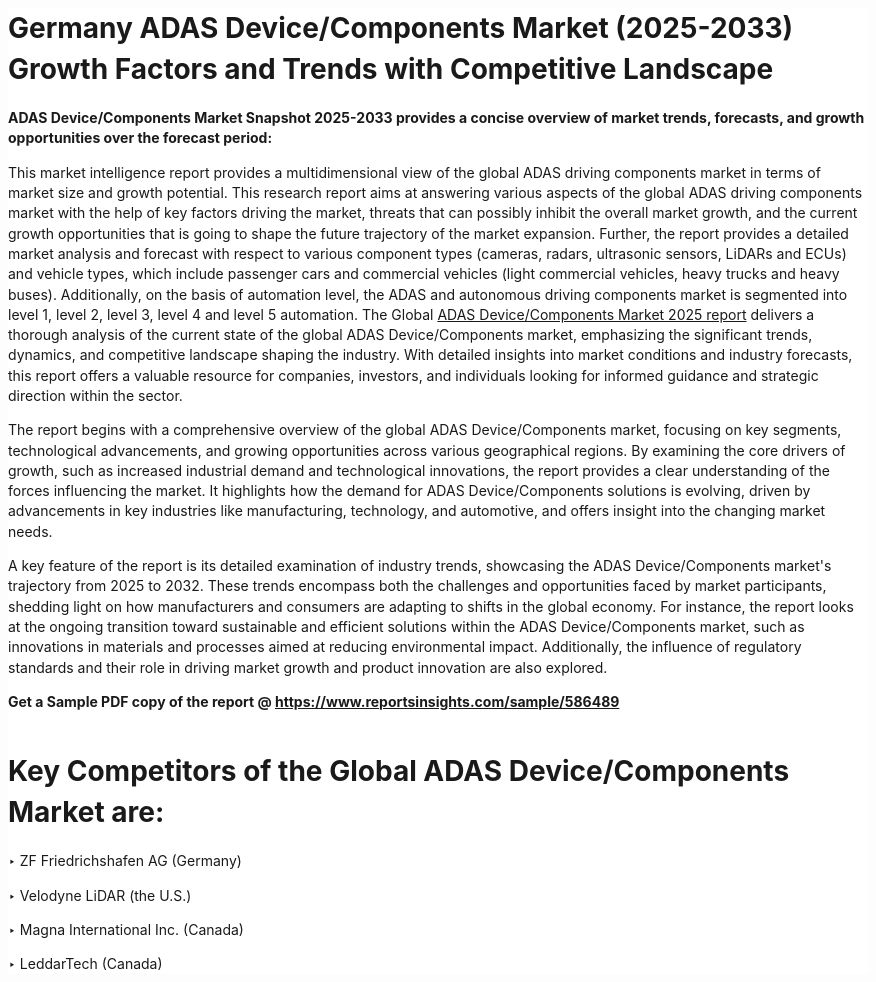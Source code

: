 # Germany ADAS Device/Components Market (2025-2033) Growth Factors and Trends with Competitive Landscape

<strong>ADAS Device/Components Market Snapshot 2025-2033 provides a concise overview of market trends, forecasts, and growth opportunities over the forecast period:</strong>

This market intelligence report provides a multidimensional view of the global ADAS driving components market in terms of market size and growth potential. This research report aims at answering various aspects of the global ADAS driving components market with the help of key factors driving the market, threats that can possibly inhibit the overall market growth, and the current growth opportunities that is going to shape the future trajectory of the market expansion. Further, the report provides a detailed market analysis and forecast with respect to various component types (cameras, radars, ultrasonic sensors, LiDARs and ECUs) and vehicle types, which include passenger cars and commercial vehicles (light commercial vehicles, heavy trucks and heavy buses). Additionally, on the basis of automation level, the ADAS and autonomous driving components market is segmented into level 1, level 2, level 3, level 4 and level 5 automation. The Global <a href=https://www.reportsinsights.com/sample/586489>ADAS Device/Components Market 2025 report</a> delivers a thorough analysis of the current state of the global ADAS Device/Components market, emphasizing the significant trends, dynamics, and competitive landscape shaping the industry. With detailed insights into market conditions and industry forecasts, this report offers a valuable resource for companies, investors, and individuals looking for informed guidance and strategic direction within the sector.

The report begins with a comprehensive overview of the global ADAS Device/Components market, focusing on key segments, technological advancements, and growing opportunities across various geographical regions. By examining the core drivers of growth, such as increased industrial demand and technological innovations, the report provides a clear understanding of the forces influencing the market. It highlights how the demand for ADAS Device/Components solutions is evolving, driven by advancements in key industries like manufacturing, technology, and automotive, and offers insight into the changing market needs.

A key feature of the report is its detailed examination of industry trends, showcasing the ADAS Device/Components market's trajectory from 2025 to 2032. These trends encompass both the challenges and opportunities faced by market participants, shedding light on how manufacturers and consumers are adapting to shifts in the global economy. For instance, the report looks at the ongoing transition toward sustainable and efficient solutions within the ADAS Device/Components market, such as innovations in materials and processes aimed at reducing environmental impact. Additionally, the influence of regulatory standards and their role in driving market growth and product innovation are also explored.

<strong>Get a Sample PDF copy of the report @ <a href=https://www.reportsinsights.com/sample/586489>https://www.reportsinsights.com/sample/586489</a></strong>

# <strong>Key Competitors of the Global ADAS Device/Components Market are:</strong>

‣ ZF Friedrichshafen AG (Germany)

‣ Velodyne LiDAR (the U.S.)

‣ Magna International Inc. (Canada)

‣ LeddarTech (Canada)
